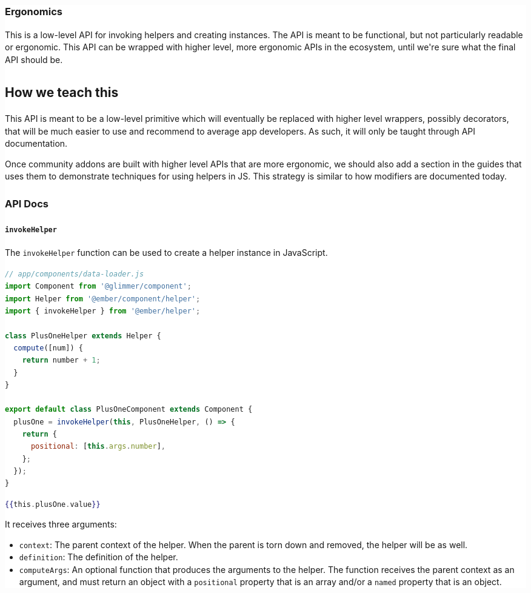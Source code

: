 ### Ergonomics

This is a low-level API for invoking helpers and creating instances. The API is
meant to be functional, but not particularly readable or ergonomic. This API can
be wrapped with higher level, more ergonomic APIs in the ecosystem, until we're
sure what the final API should be.

## How we teach this

This API is meant to be a low-level primitive which will eventually be replaced
with higher level wrappers, possibly decorators, that will be much easier to use
and recommend to average app developers. As such, it will only be taught through
API documentation.

Once community addons are built with higher level APIs that are more ergonomic,
we should also add a section in the guides that uses them to demonstrate
techniques for using helpers in JS. This strategy is similar to how modifiers
are documented today.

### API Docs

#### `invokeHelper`

The `invokeHelper` function can be used to create a helper instance in
JavaScript.

```js
// app/components/data-loader.js
import Component from '@glimmer/component';
import Helper from '@ember/component/helper';
import { invokeHelper } from '@ember/helper';

class PlusOneHelper extends Helper {
  compute([num]) {
    return number + 1;
  }
}

export default class PlusOneComponent extends Component {
  plusOne = invokeHelper(this, PlusOneHelper, () => {
    return {
      positional: [this.args.number],
    };
  });
}
```
```hbs
{{this.plusOne.value}}
```

It receives three arguments:

* `context`: The parent context of the helper. When the parent is torn down and
  removed, the helper will be as well.
* `definition`: The definition of the helper.
* `computeArgs`: An optional function that produces the arguments to the helper.
  The function receives the parent context as an argument, and must return an
  object with a `positional` property that is an array and/or a `named`
  property that is an object.
